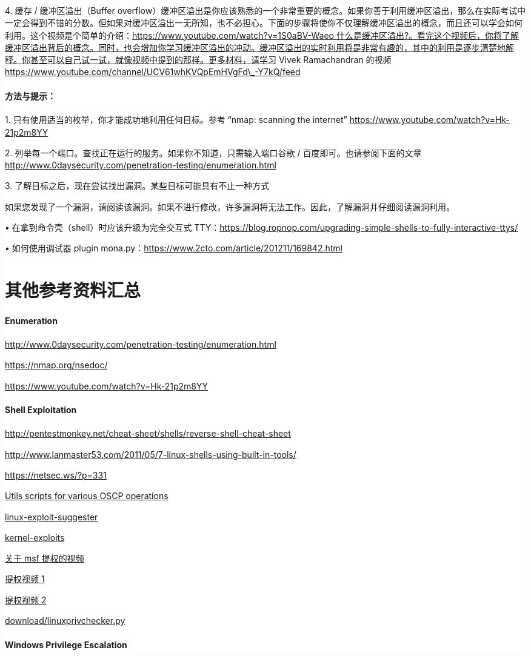 4\. 缓存 / 缓冲区溢出（Buffer overflow）缓冲区溢出是你应该熟悉的一个非常重要的概念。如果你善于利用缓冲区溢出，那么在实际考试中一定会得到不错的分数。但如果对缓冲区溢出一无所知，也不必担心。下面的步骤将使你不仅理解缓冲区溢出的概念，而且还可以学会如何利用。这个视频是个简单的介绍：https://www.youtube.com/watch?v=1S0aBV-Waeo 什么是缓冲区溢出?。看完这个视频后，你将了解缓冲区溢出背后的概念。同时，也会增加你学习缓冲区溢出的冲动。缓冲区溢出的实时利用将是非常有趣的，其中的利用是逐步清楚地解释。你甚至可以自己试一试，就像视频中提到的那样。更多材料，请学习 Vivek Ramachandran 的视频 https://www.youtube.com/channel/UCV61whKVQpEmHVgFd\_-Y7kQ/feed

#### 方法与提示：  

1\. 只有使用适当的枚举，你才能成功地利用任何目标。参考 “nmap: scanning the internet” https://www.youtube.com/watch?v=Hk-21p2m8YY

2\. 列举每一个端口。查找正在运行的服务。如果你不知道，只需输入端口谷歌 / 百度即可。也请参阅下面的文章 http://www.0daysecurity.com/penetration-testing/enumeration.html

3\. 了解目标之后，现在尝试找出漏洞。某些目标可能具有不止一种方式

如果您发现了一个漏洞，请阅读该漏洞。如果不进行修改，许多漏洞将无法工作。因此，了解漏洞并仔细阅读漏洞利用。

• 在拿到命令壳（shell）时应该升级为完全交互式 TTY：https://blog.ropnop.com/upgrading-simple-shells-to-fully-interactive-ttys/

• 如何使用调试器 plugin mona.py：https://www.2cto.com/article/201211/169842.html

其他参考资料汇总
========

#### Enumeration  

http://www.0daysecurity.com/penetration-testing/enumeration.html

https://nmap.org/nsedoc/

https://www.youtube.com/watch?v=Hk-21p2m8YY

#### Shell Exploitation

http://pentestmonkey.net/cheat-sheet/shells/reverse-shell-cheat-sheet

http://www.lanmaster53.com/2011/05/7-linux-shells-using-built-in-tools/

https://netsec.ws/?p=331

[Utils scripts for various OSCP operations](https://links.jianshu.com/go?to=https%3A%2F%2Fgithub.com%2Futherp0%2Foscp_scripts)

[linux-exploit-suggester](https://links.jianshu.com/go?to=https%3A%2F%2Fgithub.com%2Fmzet-%2Flinux-exploit-suggester)

[kernel-exploits](https://links.jianshu.com/go?to=https%3A%2F%2Fgithub.com%2Flucyoa%2Fkernel-exploits)

[关于 msf 提权的视频](https://links.jianshu.com/go?to=https%3A%2F%2Fwww.youtube.com%2Fwatch%3Fv%3D2NMB-pfCHT8)

[提权视频 1](https://links.jianshu.com/go?to=https%3A%2F%2Fwww.youtube.com%2Fwatch%3Fv%3Ddk2wsyFiosg)

[提权视频 2](https://links.jianshu.com/go?to=https%3A%2F%2Fwww.youtube.com%2Fwatch%3Fv%3DMN3FH6Pyc_g)

[download/linuxprivchecker.py](https://links.jianshu.com/go?to=https%3A%2F%2Fwww.securitysift.com%2Fdownload%2Flinuxprivchecker.py)

#### Windows Privilege Escalation
